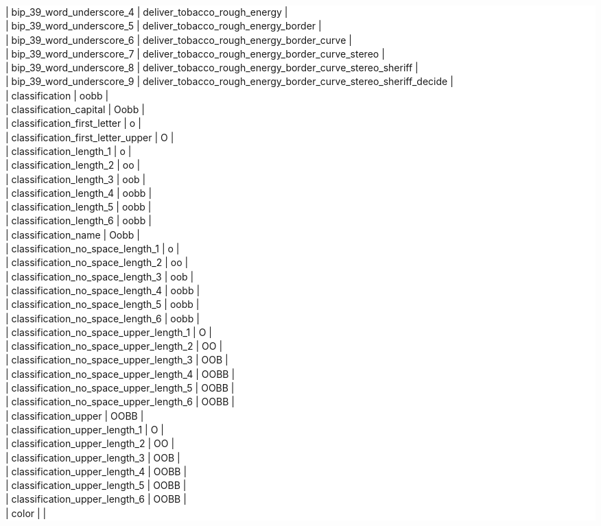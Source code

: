 | bip_39_word_underscore_4 | deliver_tobacco_rough_energy |  
| bip_39_word_underscore_5 | deliver_tobacco_rough_energy_border |  
| bip_39_word_underscore_6 | deliver_tobacco_rough_energy_border_curve |  
| bip_39_word_underscore_7 | deliver_tobacco_rough_energy_border_curve_stereo |  
| bip_39_word_underscore_8 | deliver_tobacco_rough_energy_border_curve_stereo_sheriff |  
| bip_39_word_underscore_9 | deliver_tobacco_rough_energy_border_curve_stereo_sheriff_decide |  
| classification | oobb |  
| classification_capital | Oobb |  
| classification_first_letter | o |  
| classification_first_letter_upper | O |  
| classification_length_1 | o |  
| classification_length_2 | oo |  
| classification_length_3 | oob |  
| classification_length_4 | oobb |  
| classification_length_5 | oobb |  
| classification_length_6 | oobb |  
| classification_name | Oobb |  
| classification_no_space_length_1 | o |  
| classification_no_space_length_2 | oo |  
| classification_no_space_length_3 | oob |  
| classification_no_space_length_4 | oobb |  
| classification_no_space_length_5 | oobb |  
| classification_no_space_length_6 | oobb |  
| classification_no_space_upper_length_1 | O |  
| classification_no_space_upper_length_2 | OO |  
| classification_no_space_upper_length_3 | OOB |  
| classification_no_space_upper_length_4 | OOBB |  
| classification_no_space_upper_length_5 | OOBB |  
| classification_no_space_upper_length_6 | OOBB |  
| classification_upper | OOBB |  
| classification_upper_length_1 | O |  
| classification_upper_length_2 | OO |  
| classification_upper_length_3 | OOB |  
| classification_upper_length_4 | OOBB |  
| classification_upper_length_5 | OOBB |  
| classification_upper_length_6 | OOBB |  
| color |  |  
